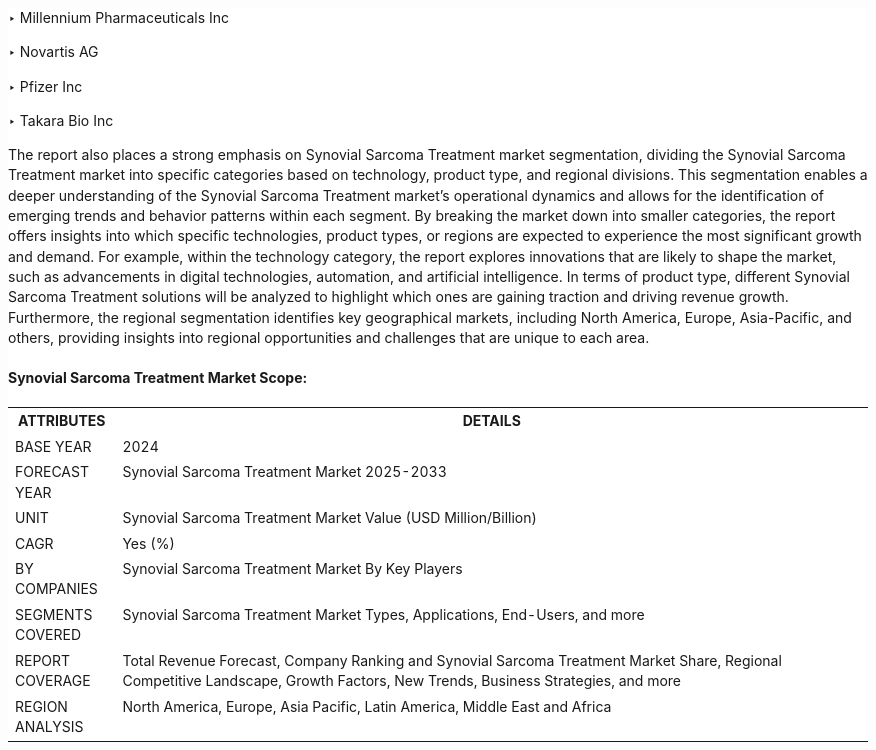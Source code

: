 ‣ Millennium Pharmaceuticals Inc

‣ Novartis AG

‣ Pfizer Inc

‣ Takara Bio Inc

The report also places a strong emphasis on Synovial Sarcoma Treatment market segmentation, dividing the Synovial Sarcoma Treatment market into specific categories based on technology, product type, and regional divisions. This segmentation enables a deeper understanding of the Synovial Sarcoma Treatment market’s operational dynamics and allows for the identification of emerging trends and behavior patterns within each segment. By breaking the market down into smaller categories, the report offers insights into which specific technologies, product types, or regions are expected to experience the most significant growth and demand. For example, within the technology category, the report explores innovations that are likely to shape the market, such as advancements in digital technologies, automation, and artificial intelligence. In terms of product type, different Synovial Sarcoma Treatment solutions will be analyzed to highlight which ones are gaining traction and driving revenue growth. Furthermore, the regional segmentation identifies key geographical markets, including North America, Europe, Asia-Pacific, and others, providing insights into regional opportunities and challenges that are unique to each area.

<h4>Synovial Sarcoma Treatment Market Scope:</h4>
<table>
<tr>
<th>ATTRIBUTES</th>
<th>DETAILS</th>
</tr>
<tr>
<td>BASE YEAR</td>
<td>2024</td>
</tr>
<tr>
<td>FORECAST YEAR</td>
<td>Synovial Sarcoma Treatment Market 2025-2033</td>
</tr>
<tr>
<td>UNIT</td>
<td>Synovial Sarcoma Treatment Market Value (USD Million/Billion)</td>
<tr>
<td>CAGR</td>
<td>Yes (%)</td>
</tr>
</tr>
<tr>
<td>BY COMPANIES</td>
<td>Synovial Sarcoma Treatment Market By Key Players</td>
</tr>
<tr>
<td>SEGMENTS COVERED</td>
<td>Synovial Sarcoma Treatment Market Types, Applications, End-Users, and more</td>
</tr>
<tr>
<td>REPORT COVERAGE</td>
<td>Total Revenue Forecast, Company Ranking and Synovial Sarcoma Treatment Market Share, Regional Competitive Landscape, Growth Factors, New Trends, Business Strategies, and more</td>
</tr>
<tr>
<td>REGION ANALYSIS</td>
<td>North America, Europe, Asia Pacific, Latin America, Middle East and Africa</td>
</tr>
</table>
